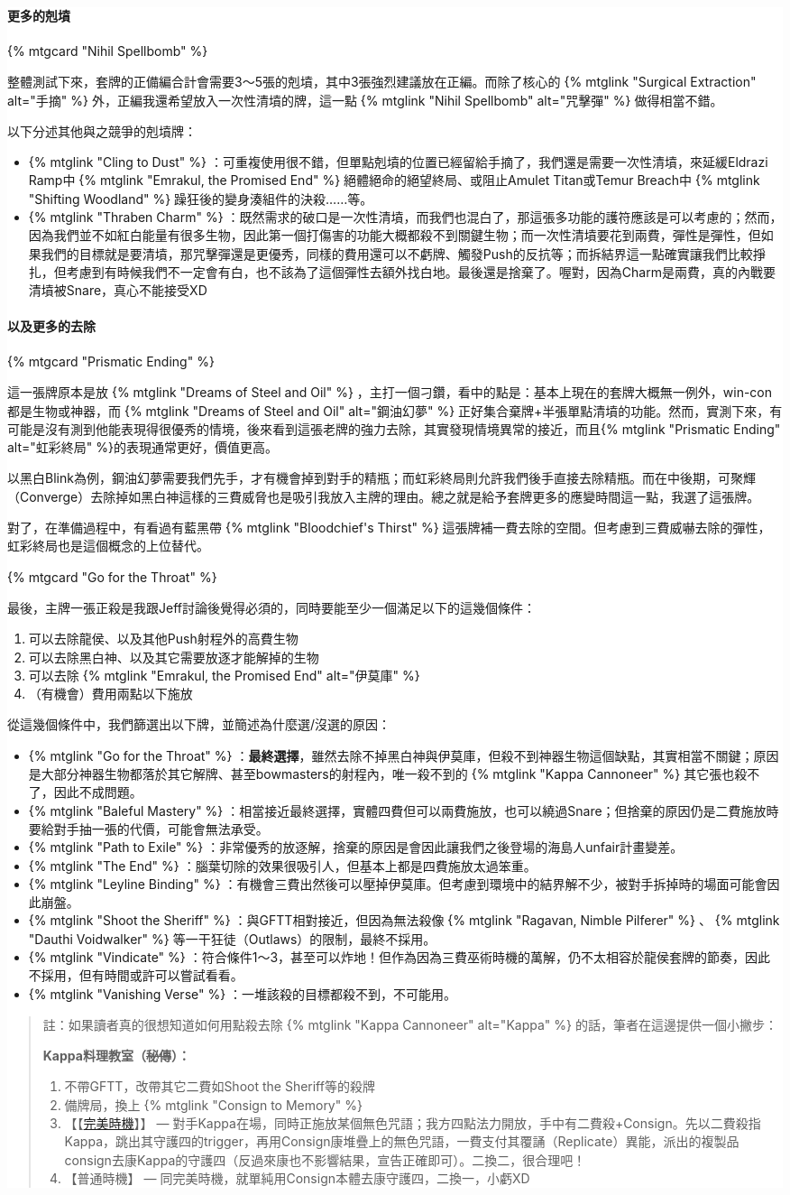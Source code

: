 #### 更多的剋墳

{% mtgcard "Nihil Spellbomb" %}

整體測試下來，套牌的正備編合計會需要3～5張的剋墳，其中3張強烈建議放在正編。而除了核心的 {% mtglink "Surgical Extraction" alt="手摘" %} 外，正編我還希望放入一次性清墳的牌，這一點 {% mtglink "Nihil Spellbomb" alt="咒擊彈" %} 做得相當不錯。

以下分述其他與之競爭的剋墳牌：

- {% mtglink "Cling to Dust" %} ：可重複使用很不錯，但單點剋墳的位置已經留給手摘了，我們還是需要一次性清墳，來延緩Eldrazi Ramp中 {% mtglink "Emrakul, the Promised End" %} 絕體絕命的絕望終局、或阻止Amulet Titan或Temur Breach中 {% mtglink "Shifting Woodland" %} 躁狂後的變身湊組件的決殺……等。
- {% mtglink "Thraben Charm" %} ：既然需求的破口是一次性清墳，而我們也混白了，那這張多功能的護符應該是可以考慮的；然而，因為我們並不如紅白能量有很多生物，因此第一個打傷害的功能大概都殺不到關鍵生物；而一次性清墳要花到兩費，彈性是彈性，但如果我們的目標就是要清墳，那咒擊彈還是更優秀，同樣的費用還可以不虧牌、觸發Push的反抗等；而拆結界這一點確實讓我們比較掙扎，但考慮到有時候我們不一定會有白，也不該為了這個彈性去額外找白地。最後還是捨棄了。喔對，因為Charm是兩費，真的內戰要清墳被Snare，真心不能接受XD

#### 以及更多的去除

{% mtgcard "Prismatic Ending" %}

這一張牌原本是放 {% mtglink "Dreams of Steel and Oil" %} ，主打一個刁鑽，看中的點是：基本上現在的套牌大概無一例外，win-con都是生物或神器，而 {% mtglink "Dreams of Steel and Oil" alt="鋼油幻夢" %} 正好集合棄牌+半張單點清墳的功能。然而，實測下來，有可能是沒有測到他能表現得很優秀的情境，後來看到這張老牌的強力去除，其實發現情境異常的接近，而且{% mtglink "Prismatic Ending" alt="虹彩終局" %}的表現通常更好，價值更高。

以黑白Blink為例，鋼油幻夢需要我們先手，才有機會掉到對手的精瓶；而虹彩終局則允許我們後手直接去除精瓶。而在中後期，可聚輝（Converge）去除掉如黑白神這樣的三費威脅也是吸引我放入主牌的理由。總之就是給予套牌更多的應變時間這一點，我選了這張牌。

對了，在準備過程中，有看過有藍黑帶 {% mtglink "Bloodchief's Thirst" %} 這張牌補一費去除的空間。但考慮到三費威嚇去除的彈性，虹彩終局也是這個概念的上位替代。

{% mtgcard "Go for the Throat" %}

最後，主牌一張正殺是我跟Jeff討論後覺得必須的，同時要能至少一個滿足以下的這幾個條件：

1. 可以去除龍侯、以及其他Push射程外的高費生物
2. 可以去除黑白神、以及其它需要放逐才能解掉的生物
3. 可以去除 {% mtglink "Emrakul, the Promised End" alt="伊莫庫" %} 
4. （有機會）費用兩點以下施放

從這幾個條件中，我們篩選出以下牌，並簡述為什麼選/沒選的原因：

-  {% mtglink "Go for the Throat" %} ：**最終選擇**，雖然去除不掉黑白神與伊莫庫，但殺不到神器生物這個缺點，其實相當不關鍵；原因是大部分神器生物都落於其它解牌、甚至bowmasters的射程內，唯一殺不到的 {% mtglink "Kappa Cannoneer" %} 其它張也殺不了，因此不成問題。
-  {% mtglink "Baleful Mastery" %} ：相當接近最終選擇，實體四費但可以兩費施放，也可以繞過Snare；但捨棄的原因仍是二費施放時要給對手抽一張的代價，可能會無法承受。
-  {% mtglink "Path to Exile" %} ：非常優秀的放逐解，捨棄的原因是會因此讓我們之後登場的海島人unfair計畫變差。
-  {% mtglink "The End" %} ：腦葉切除的效果很吸引人，但基本上都是四費施放太過笨重。
-  {% mtglink "Leyline Binding" %} ：有機會三費出然後可以壓掉伊莫庫。但考慮到環境中的結界解不少，被對手拆掉時的場面可能會因此崩盤。
-  {% mtglink "Shoot the Sheriff" %} ：與GFTT相對接近，但因為無法殺像 {% mtglink "Ragavan, Nimble Pilferer" %} 、 {% mtglink "Dauthi Voidwalker" %} 等一干狂徒（Outlaws）的限制，最終不採用。
-  {% mtglink "Vindicate" %} ：符合條件1～3，甚至可以炸地！但作為因為三費巫術時機的萬解，仍不太相容於龍侯套牌的節奏，因此不採用，但有時間或許可以嘗試看看。
-  {% mtglink "Vanishing Verse" %} ：一堆該殺的目標都殺不到，不可能用。

> 註：如果讀者真的很想知道如何用點殺去除 {% mtglink "Kappa Cannoneer" alt="Kappa" %} 的話，筆者在這邊提供一個小撇步：
>
> **Kappa料理教室（~~秘傳~~）：**
>
> 1. 不帶GFTT，改帶其它二費如Shoot the Sheriff等的殺牌
> 2. 備牌局，換上 {% mtglink "Consign to Memory" %} 
> 3. 【【[完美時機](https://scryfall.com/card/kld/19/zht/%E5%AE%8C%E7%BE%8E%E6%99%82%E6%A9%9F)】】 — 對手Kappa在場，同時正施放某個無色咒語；我方四點法力開放，手中有二費殺+Consign。先以二費殺指Kappa，跳出其守護四的trigger，再用Consign康堆疊上的無色咒語，一費支付其覆誦（Replicate）異能，派出的複製品consign去康Kappa的守護四（反過來康也不影響結果，宣告正確即可）。二換二，很合理吧！
> 4. 【普通時機】 — 同完美時機，就單純用Consign本體去康守護四，二換一，小虧XD
